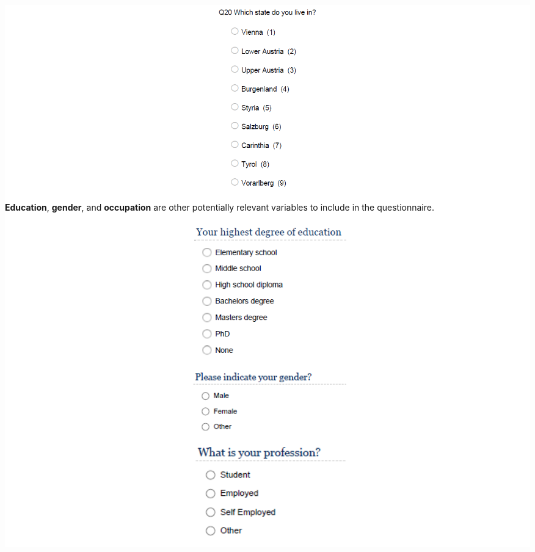 <img src="images/sq_location_austria.PNG" width="20%" style="display: block; margin: auto;" />

**Education**, **gender**, and **occupation** are other potentially relevant variables to include in the questionnaire. 

<img src="images/sq_education.PNG" width="30%" style="display: block; margin: auto;" /><img src="images/sq_gender.PNG" width="30%" style="display: block; margin: auto;" /><img src="images/sq_occupation.PNG" width="30%" style="display: block; margin: auto;" />
